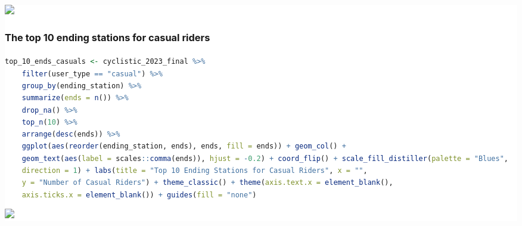 ![](cyclistic_2023_files/figure-gfm/unnamed-chunk-33-1.png)

### The top 10 ending stations for casual riders

``` r
top_10_ends_casuals <- cyclistic_2023_final %>%
    filter(user_type == "casual") %>%
    group_by(ending_station) %>%
    summarize(ends = n()) %>%
    drop_na() %>%
    top_n(10) %>%
    arrange(desc(ends)) %>%
    ggplot(aes(reorder(ending_station, ends), ends, fill = ends)) + geom_col() +
    geom_text(aes(label = scales::comma(ends)), hjust = -0.2) + coord_flip() + scale_fill_distiller(palette = "Blues",
    direction = 1) + labs(title = "Top 10 Ending Stations for Casual Riders", x = "",
    y = "Number of Casual Riders") + theme_classic() + theme(axis.text.x = element_blank(),
    axis.ticks.x = element_blank()) + guides(fill = "none")
```

![](cyclistic_2023_files/figure-gfm/unnamed-chunk-34-1.png)
